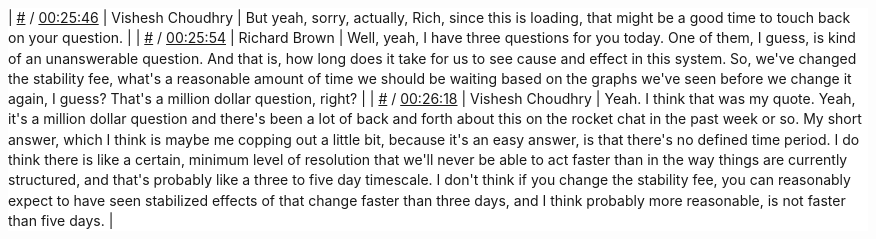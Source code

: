 | [#](#002546) / [00:25:46](https://www.youtube.com/watch?v=AAYQZStoysQ&t=00h25m46s) | Vishesh Choudhry   | But yeah, sorry, actually, Rich, since this is loading, that might be a good time to touch back on your question.                                                                                                                                                                                                                                                                                                                                                                                                                                                                                                                                                                                                                                                                                                                                                                                                                                                                                                                                                                                                                                                                                                                                                                                                                                                                                                                                                      |
| [#](#002554) / [00:25:54](https://www.youtube.com/watch?v=AAYQZStoysQ&t=00h25m54s) | Richard Brown      | Well, yeah, I have three questions for you today. One of them, I guess, is kind of an unanswerable question. And that is, how long does it take for us to see cause and effect in this system. So, we've changed the stability fee, what's a reasonable amount of time we should be waiting based on the graphs we've seen before we change it again, I guess? That's a million dollar question, right?                                                                                                                                                                                                                                                                                                                                                                                                                                                                                                                                                                                                                                                                                                                                                                                                                                                                                                                                                                                                                                                                |
| [#](#002618) / [00:26:18](https://www.youtube.com/watch?v=AAYQZStoysQ&t=00h26m18s) | Vishesh Choudhry   | Yeah. I think that was my quote. Yeah, it's a million dollar question and there's been a lot of back and forth about this on the rocket chat in the past week or so. My short answer, which I think is maybe me copping out a little bit, because it's an easy answer, is that there's no defined time period. I do think there is like a certain, minimum level of resolution that we'll never be able to act faster than in the way things are currently structured, and that's probably like a three to five day timescale. I don't think if you change the stability fee, you can reasonably expect to have seen stabilized effects of that change faster than three days, and I think probably more reasonable, is not faster than five days.                                                                                                                                                                                                                                                                                                                                                                                                                                                                                                                                                                                                                                                                                                                     |